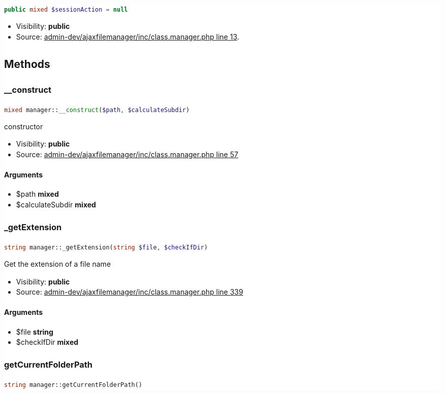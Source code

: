 ```php
public mixed $sessionAction = null
```





* Visibility: **public**
* Source: [admin-dev/ajaxfilemanager/inc/class.manager.php line 13](https://github.com/PrestaShop/PrestaShop/blob/1.5.6.2/admin-dev/ajaxfilemanager/inc/class.manager.php#L13).


Methods
-------


### <a name="method-__construct"></a>__construct

```php
mixed manager::__construct($path, $calculateSubdir)
```

constructor



* Visibility: **public**
* Source: [admin-dev/ajaxfilemanager/inc/class.manager.php line 57](https://github.com/PrestaShop/PrestaShop/blob/1.5.6.2/admin-dev/ajaxfilemanager/inc/class.manager.php#L57)


#### Arguments
* $path **mixed**
* $calculateSubdir **mixed**



### <a name="method-_getExtension"></a>_getExtension

```php
string manager::_getExtension(string $file, $checkIfDir)
```

Get the extension of a file name



* Visibility: **public**
* Source: [admin-dev/ajaxfilemanager/inc/class.manager.php line 339](https://github.com/PrestaShop/PrestaShop/blob/1.5.6.2/admin-dev/ajaxfilemanager/inc/class.manager.php#L339)


#### Arguments
* $file **string**
* $checkIfDir **mixed**



### <a name="method-getCurrentFolderPath"></a>getCurrentFolderPath

```php
string manager::getCurrentFolderPath()
```
